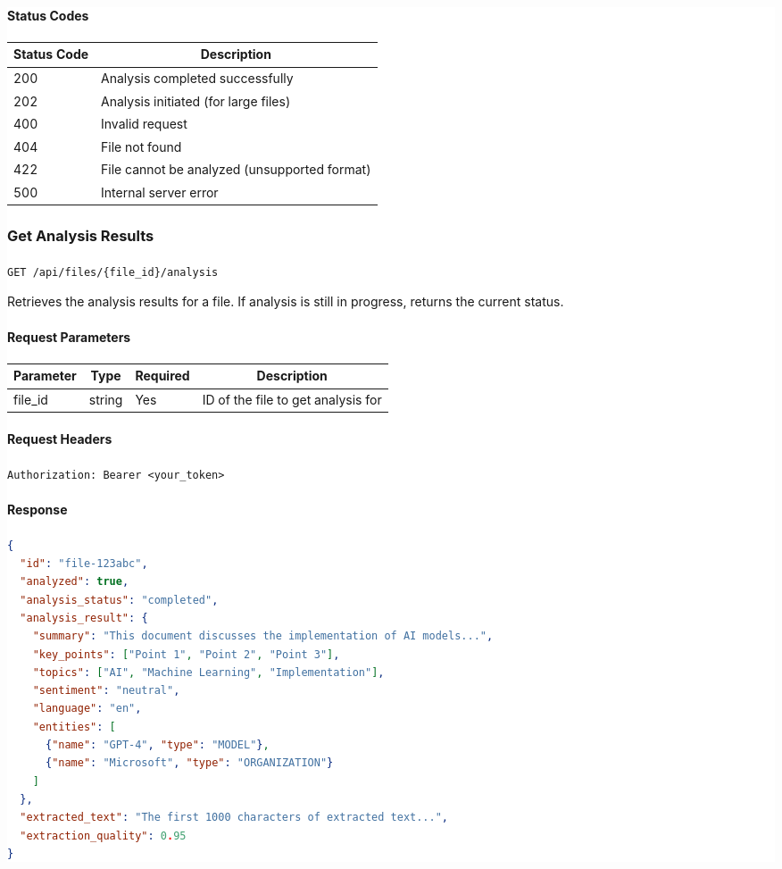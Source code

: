 #### Status Codes

| Status Code | Description |
|-------------|-------------|
| 200 | Analysis completed successfully |
| 202 | Analysis initiated (for large files) |
| 400 | Invalid request |
| 404 | File not found |
| 422 | File cannot be analyzed (unsupported format) |
| 500 | Internal server error |

### Get Analysis Results

```
GET /api/files/{file_id}/analysis
```

Retrieves the analysis results for a file. If analysis is still in progress, returns the current status.

#### Request Parameters

| Parameter | Type | Required | Description |
|-----------|------|----------|-------------|
| file_id | string | Yes | ID of the file to get analysis for |

#### Request Headers

```
Authorization: Bearer <your_token>
```

#### Response

```json
{
  "id": "file-123abc",
  "analyzed": true,
  "analysis_status": "completed",
  "analysis_result": {
    "summary": "This document discusses the implementation of AI models...",
    "key_points": ["Point 1", "Point 2", "Point 3"],
    "topics": ["AI", "Machine Learning", "Implementation"],
    "sentiment": "neutral",
    "language": "en",
    "entities": [
      {"name": "GPT-4", "type": "MODEL"},
      {"name": "Microsoft", "type": "ORGANIZATION"}
    ]
  },
  "extracted_text": "The first 1000 characters of extracted text...",
  "extraction_quality": 0.95
}
```
